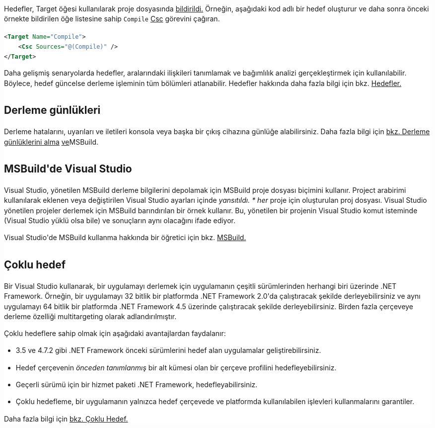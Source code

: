  Hedefler, Target öğesi kullanılarak proje dosyasında [bildirildi.](../msbuild/target-element-msbuild.md) Örneğin, aşağıdaki kod adlı bir hedef oluşturur ve daha sonra önceki örnekte bildirilen öğe listesine sahip `Compile` [Csc](../msbuild/csc-task.md) görevini çağıran.

```xml
<Target Name="Compile">
    <Csc Sources="@(Compile)" />
</Target>
```

 Daha gelişmiş senaryolarda hedefler, aralarındaki ilişkileri tanımlamak ve bağımlılık analizi gerçekleştirmek için kullanılabilir. Böylece, hedef güncelse derleme işleminin tüm bölümleri atlanabilir. Hedefler hakkında daha fazla bilgi için bkz. [Hedefler.](../msbuild/msbuild-targets.md)

## <a name="build-logs"></a>Derleme günlükleri

 Derleme hatalarını, uyarıları ve iletileri konsola veya başka bir çıkış cihazına günlüğe alabilirsiniz. Daha fazla bilgi için [bkz. Derleme günlüklerini alma](../msbuild/obtaining-build-logs-with-msbuild.md) [ve](../msbuild/logging-in-msbuild.md)MSBuild.

## <a name="use-msbuild-in-visual-studio"></a>MSBuild'de Visual Studio

 Visual Studio, yönetilen MSBuild derleme bilgilerini depolamak için MSBuild proje dosyası biçimini kullanır. Project arabirimi kullanılarak eklenen veya değiştirilen Visual Studio ayarları içinde *yansıtıldı. \* her* proje için oluşturulan proj dosyası. Visual Studio yönetilen projeler derlemek için MSBuild barındırılan bir örnek kullanır. Bu, yönetilen bir projenin Visual Studio komut isteminde (Visual Studio yüklü olsa bile) ve sonuçların aynı olacağını ifade ediyor.

 Visual Studio'de MSBuild kullanma hakkında bir öğretici için bkz. [MSBuild.](../msbuild/walkthrough-using-msbuild.md)

## <a name="multitargeting"></a><a name="BKMK_Multitargeting"></a> Çoklu hedef

 Bir Visual Studio kullanarak, bir uygulamayı derlemek için uygulamanın çeşitli sürümlerinden herhangi biri üzerinde .NET Framework. Örneğin, bir uygulamayı 32 bitlik bir platformda .NET Framework 2.0'da çalıştıracak şekilde derleyebilirsiniz ve aynı uygulamayı 64 bitlik bir platformda .NET Framework 4.5 üzerinde çalıştıracak şekilde derleyebilirsiniz. Birden fazla çerçeveye derleme özelliği multitargeting olarak adlandırılmıştır.

 Çoklu hedeflere sahip olmak için aşağıdaki avantajlardan faydalanır:

- 3.5 ve 4.7.2 gibi .NET Framework önceki sürümlerini hedef alan uygulamalar geliştirebilirsiniz.

- Hedef çerçevenin *önceden tanımlanmış* bir alt kümesi olan bir çerçeve profilini hedefleyebilirsiniz.

- Geçerli sürümü için bir hizmet paketi .NET Framework, hedefleyabilirsiniz.

- Çoklu hedefleme, bir uygulamanın yalnızca hedef çerçevede ve platformda kullanılabilen işlevleri kullanmalarını garantiler.

Daha fazla bilgi için [bkz. Çoklu Hedef.](../msbuild/msbuild-multitargeting-overview.md)
